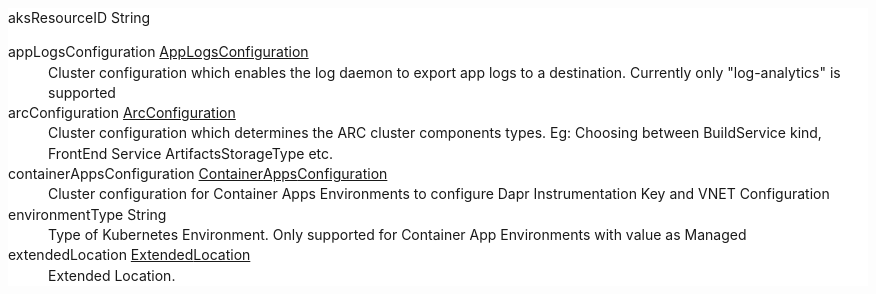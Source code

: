 <a data-swiftype-name="resource-property" data-swiftype-type="text" href="#aksresourceid_java" style="color: inherit; text-decoration: inherit;">aks<wbr>Resource<wbr>ID</a>
</span>
        <span class="property-indicator"></span>
        <span class="property-type">String</span>
    </dt>
    <dd></dd><dt class="property-optional"
            title="Optional">
        <span id="applogsconfiguration_java">
<a data-swiftype-name="resource-property" data-swiftype-type="text" href="#applogsconfiguration_java" style="color: inherit; text-decoration: inherit;">app<wbr>Logs<wbr>Configuration</a>
</span>
        <span class="property-indicator"></span>
        <span class="property-type"><a href="#applogsconfiguration">App<wbr>Logs<wbr>Configuration</a></span>
    </dt>
    <dd>Cluster configuration which enables the log daemon to export
app logs to a destination. Currently only &quot;log-analytics&quot; is
supported</dd><dt class="property-optional"
            title="Optional">
        <span id="arcconfiguration_java">
<a data-swiftype-name="resource-property" data-swiftype-type="text" href="#arcconfiguration_java" style="color: inherit; text-decoration: inherit;">arc<wbr>Configuration</a>
</span>
        <span class="property-indicator"></span>
        <span class="property-type"><a href="#arcconfiguration">Arc<wbr>Configuration</a></span>
    </dt>
    <dd>Cluster configuration which determines the ARC cluster
components types. Eg: Choosing between BuildService kind,
FrontEnd Service ArtifactsStorageType etc.</dd><dt class="property-optional"
            title="Optional">
        <span id="containerappsconfiguration_java">
<a data-swiftype-name="resource-property" data-swiftype-type="text" href="#containerappsconfiguration_java" style="color: inherit; text-decoration: inherit;">container<wbr>Apps<wbr>Configuration</a>
</span>
        <span class="property-indicator"></span>
        <span class="property-type"><a href="#containerappsconfiguration">Container<wbr>Apps<wbr>Configuration</a></span>
    </dt>
    <dd>Cluster configuration for Container Apps Environments to configure Dapr Instrumentation Key and VNET Configuration</dd><dt class="property-optional property-replacement"
            title="Optional">
        <span id="environmenttype_java">
<a data-swiftype-name="resource-property" data-swiftype-type="text" href="#environmenttype_java" style="color: inherit; text-decoration: inherit;">environment<wbr>Type</a>
</span>
        <span class="property-indicator"></span>
        <span class="property-type">String</span>
    </dt>
    <dd>Type of Kubernetes Environment. Only supported for Container App Environments with value as Managed</dd><dt class="property-optional"
            title="Optional">
        <span id="extendedlocation_java">
<a data-swiftype-name="resource-property" data-swiftype-type="text" href="#extendedlocation_java" style="color: inherit; text-decoration: inherit;">extended<wbr>Location</a>
</span>
        <span class="property-indicator"></span>
        <span class="property-type"><a href="#extendedlocation">Extended<wbr>Location</a></span>
    </dt>
    <dd>Extended Location.</dd><dt class="property-optional property-replacement"
            title="Optional">
        <span id="internalloadbalancerenabled_java">